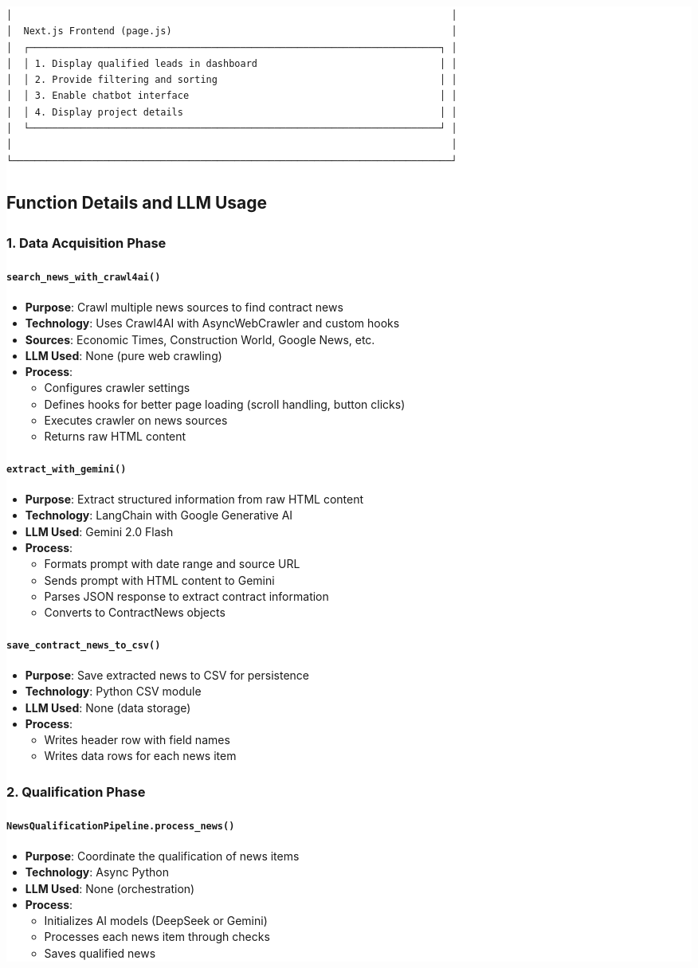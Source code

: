```
│                                                                             │
│  Next.js Frontend (page.js)                                                 │
│  ┌────────────────────────────────────────────────────────────────────────┐ │
│  │ 1. Display qualified leads in dashboard                                │ │
│  │ 2. Provide filtering and sorting                                       │ │
│  │ 3. Enable chatbot interface                                            │ │
│  │ 4. Display project details                                             │ │
│  └────────────────────────────────────────────────────────────────────────┘ │
│                                                                             │
└─────────────────────────────────────────────────────────────────────────────┘
```

## Function Details and LLM Usage

### 1. Data Acquisition Phase

#### `search_news_with_crawl4ai()`
- **Purpose**: Crawl multiple news sources to find contract news
- **Technology**: Uses Crawl4AI with AsyncWebCrawler and custom hooks
- **Sources**: Economic Times, Construction World, Google News, etc.
- **LLM Used**: None (pure web crawling)
- **Process**:
  - Configures crawler settings
  - Defines hooks for better page loading (scroll handling, button clicks)
  - Executes crawler on news sources
  - Returns raw HTML content

#### `extract_with_gemini()`
- **Purpose**: Extract structured information from raw HTML content
- **Technology**: LangChain with Google Generative AI
- **LLM Used**: Gemini 2.0 Flash
- **Process**:
  - Formats prompt with date range and source URL
  - Sends prompt with HTML content to Gemini
  - Parses JSON response to extract contract information
  - Converts to ContractNews objects

#### `save_contract_news_to_csv()`
- **Purpose**: Save extracted news to CSV for persistence
- **Technology**: Python CSV module
- **LLM Used**: None (data storage)
- **Process**:
  - Writes header row with field names
  - Writes data rows for each news item

### 2. Qualification Phase

#### `NewsQualificationPipeline.process_news()`
- **Purpose**: Coordinate the qualification of news items
- **Technology**: Async Python
- **LLM Used**: None (orchestration)
- **Process**:
  - Initializes AI models (DeepSeek or Gemini)
  - Processes each news item through checks
  - Saves qualified news
